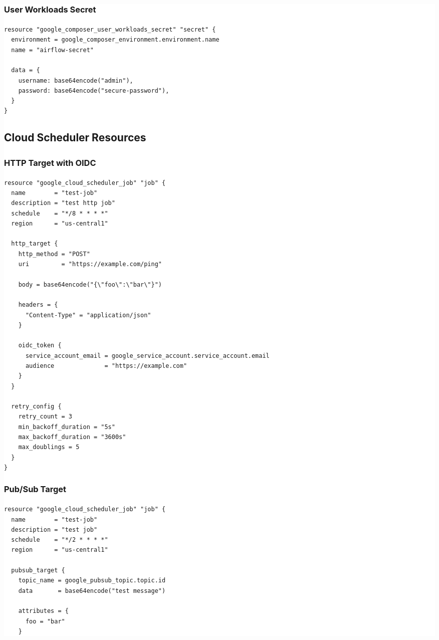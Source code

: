 ### User Workloads Secret
```hcl
resource "google_composer_user_workloads_secret" "secret" {
  environment = google_composer_environment.environment.name
  name = "airflow-secret"
  
  data = {
    username: base64encode("admin"),
    password: base64encode("secure-password"),
  }
}
```

## Cloud Scheduler Resources

### HTTP Target with OIDC
```hcl
resource "google_cloud_scheduler_job" "job" {
  name        = "test-job"
  description = "test http job"
  schedule    = "*/8 * * * *"
  region      = "us-central1"

  http_target {
    http_method = "POST"
    uri         = "https://example.com/ping"
    
    body = base64encode("{\"foo\":\"bar\"}")
    
    headers = {
      "Content-Type" = "application/json"
    }
    
    oidc_token {
      service_account_email = google_service_account.service_account.email
      audience              = "https://example.com"
    }
  }
  
  retry_config {
    retry_count = 3
    min_backoff_duration = "5s"
    max_backoff_duration = "3600s"
    max_doublings = 5
  }
}
```

### Pub/Sub Target
```hcl
resource "google_cloud_scheduler_job" "job" {
  name        = "test-job"
  description = "test job"
  schedule    = "*/2 * * * *"
  region      = "us-central1"

  pubsub_target {
    topic_name = google_pubsub_topic.topic.id
    data       = base64encode("test message")
    
    attributes = {
      foo = "bar"
    }
```